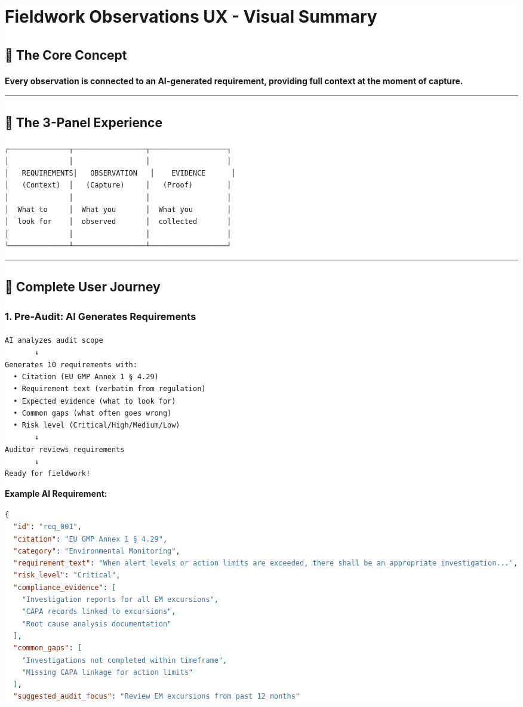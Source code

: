 # Fieldwork Observations UX - Visual Summary

## 🎯 The Core Concept

**Every observation is connected to an AI-generated requirement, providing full context at the moment of capture.**

---

## 📱 The 3-Panel Experience

```
┌──────────────┬─────────────────┬──────────────────┐
│              │                 │                  │
│   REQUIREMENTS│   OBSERVATION   │    EVIDENCE      │
│   (Context)  │   (Capture)     │   (Proof)        │
│              │                 │                  │
│  What to     │  What you       │  What you        │
│  look for    │  observed       │  collected       │
│              │                 │                  │
└──────────────┴─────────────────┴──────────────────┘
```

---

## 🔄 Complete User Journey

### **1. Pre-Audit: AI Generates Requirements**

```
AI analyzes audit scope
       ↓
Generates 10 requirements with:
  • Citation (EU GMP Annex 1 § 4.29)
  • Requirement text (verbatim from regulation)
  • Expected evidence (what to look for)
  • Common gaps (what often goes wrong)
  • Risk level (Critical/High/Medium/Low)
       ↓
Auditor reviews requirements
       ↓
Ready for fieldwork!
```

**Example AI Requirement:**
```json
{
  "id": "req_001",
  "citation": "EU GMP Annex 1 § 4.29",
  "category": "Environmental Monitoring",
  "requirement_text": "When alert levels or action limits are exceeded, there shall be an appropriate investigation...",
  "risk_level": "Critical",
  "compliance_evidence": [
    "Investigation reports for all EM excursions",
    "CAPA records linked to excursions",
    "Root cause analysis documentation"
  ],
  "common_gaps": [
    "Investigations not completed within timeframe",
    "Missing CAPA linkage for action limits"
  ],
  "suggested_audit_focus": "Review EM excursions from past 12 months"
```